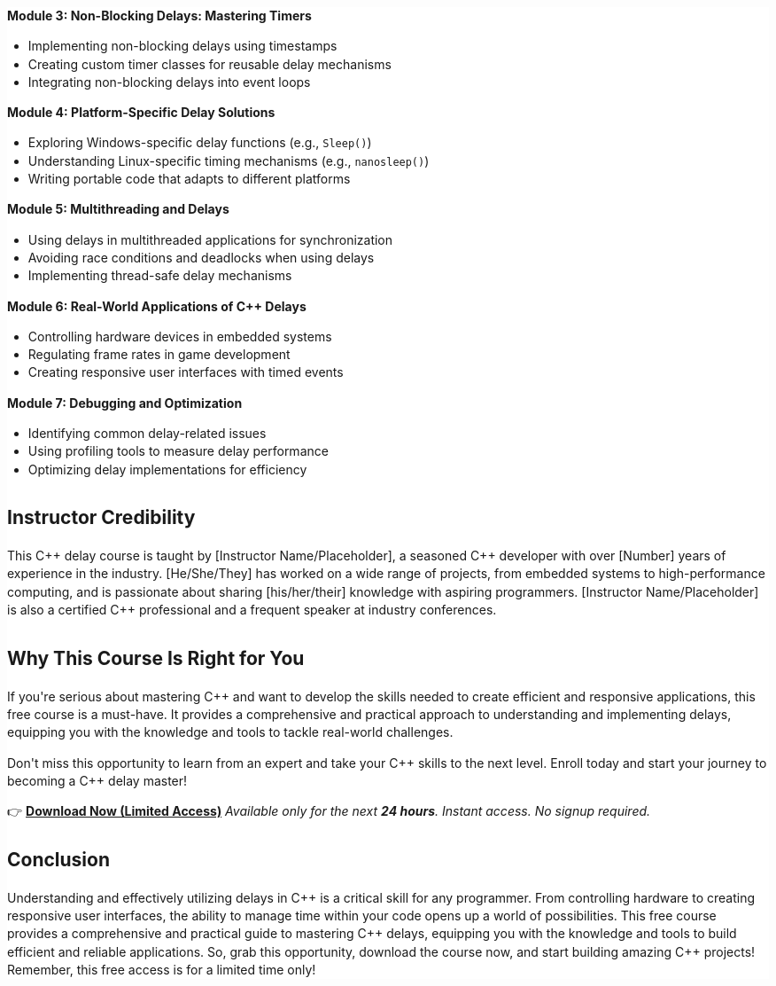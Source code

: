 **Module 3: Non-Blocking Delays: Mastering Timers**

*   Implementing non-blocking delays using timestamps
*   Creating custom timer classes for reusable delay mechanisms
*   Integrating non-blocking delays into event loops

**Module 4: Platform-Specific Delay Solutions**

*   Exploring Windows-specific delay functions (e.g., `Sleep()`)
*   Understanding Linux-specific timing mechanisms (e.g., `nanosleep()`)
*   Writing portable code that adapts to different platforms

**Module 5: Multithreading and Delays**

*   Using delays in multithreaded applications for synchronization
*   Avoiding race conditions and deadlocks when using delays
*   Implementing thread-safe delay mechanisms

**Module 6: Real-World Applications of C++ Delays**

*   Controlling hardware devices in embedded systems
*   Regulating frame rates in game development
*   Creating responsive user interfaces with timed events

**Module 7: Debugging and Optimization**

*   Identifying common delay-related issues
*   Using profiling tools to measure delay performance
*   Optimizing delay implementations for efficiency

## Instructor Credibility

This C++ delay course is taught by [Instructor Name/Placeholder], a seasoned C++ developer with over [Number] years of experience in the industry. [He/She/They] has worked on a wide range of projects, from embedded systems to high-performance computing, and is passionate about sharing [his/her/their] knowledge with aspiring programmers. [Instructor Name/Placeholder] is also a certified C++ professional and a frequent speaker at industry conferences.

## Why This Course Is Right for You

If you're serious about mastering C++ and want to develop the skills needed to create efficient and responsive applications, this free course is a must-have. It provides a comprehensive and practical approach to understanding and implementing delays, equipping you with the knowledge and tools to tackle real-world challenges.

Don't miss this opportunity to learn from an expert and take your C++ skills to the next level. Enroll today and start your journey to becoming a C++ delay master!

👉 [**Download Now (Limited Access)**](https://udemywork.com/cpp-delay)
_Available only for the next **24 hours**. Instant access. No signup required._

## Conclusion

Understanding and effectively utilizing delays in C++ is a critical skill for any programmer. From controlling hardware to creating responsive user interfaces, the ability to manage time within your code opens up a world of possibilities. This free course provides a comprehensive and practical guide to mastering C++ delays, equipping you with the knowledge and tools to build efficient and reliable applications. So, grab this opportunity, download the course now, and start building amazing C++ projects! Remember, this free access is for a limited time only!
